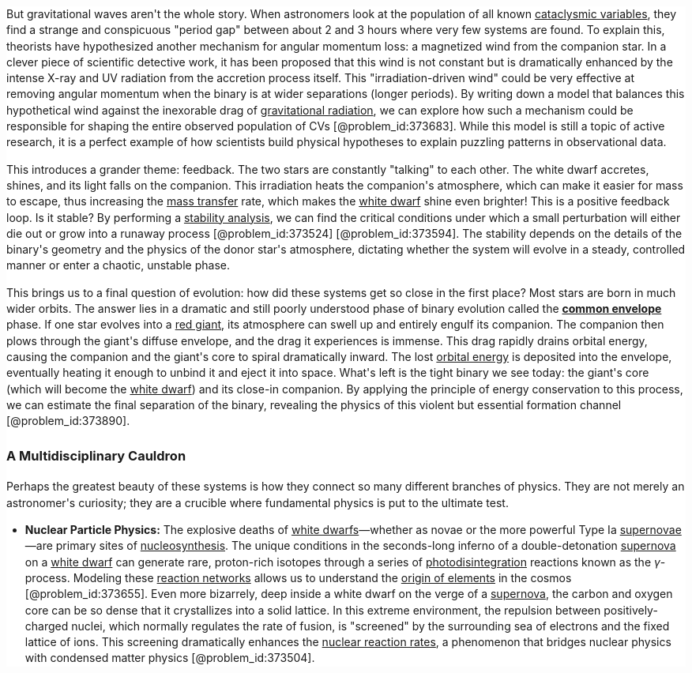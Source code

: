 But gravitational waves aren't the whole story. When astronomers look at the population of all known [cataclysmic variables](@article_id:157331), they find a strange and conspicuous "period gap" between about 2 and 3 hours where very few systems are found. To explain this, theorists have hypothesized another mechanism for angular momentum loss: a magnetized wind from the companion star. In a clever piece of scientific detective work, it has been proposed that this wind is not constant but is dramatically enhanced by the intense X-ray and UV radiation from the accretion process itself. This "irradiation-driven wind" could be very effective at removing angular momentum when the binary is at wider separations (longer periods). By writing down a model that balances this hypothetical wind against the inexorable drag of [gravitational radiation](@article_id:265530), we can explore how such a mechanism could be responsible for shaping the entire observed population of CVs [@problem_id:373683]. While this model is still a topic of active research, it is a perfect example of how scientists build physical hypotheses to explain puzzling patterns in observational data.

This introduces a grander theme: feedback. The two stars are constantly "talking" to each other. The white dwarf accretes, shines, and its light falls on the companion. This irradiation heats the companion's atmosphere, which can make it easier for mass to escape, thus increasing the [mass transfer](@article_id:150586) rate, which makes the [white dwarf](@article_id:146102) shine even brighter! This is a positive feedback loop. Is it stable? By performing a [stability analysis](@article_id:143583), we can find the critical conditions under which a small perturbation will either die out or grow into a runaway process [@problem_id:373524] [@problem_id:373594]. The stability depends on the details of the binary's geometry and the physics of the donor star's atmosphere, dictating whether the system will evolve in a steady, controlled manner or enter a chaotic, unstable phase.

This brings us to a final question of evolution: how did these systems get so close in the first place? Most stars are born in much wider orbits. The answer lies in a dramatic and still poorly understood phase of binary evolution called the **[common envelope](@article_id:160682)** phase. If one star evolves into a [red giant](@article_id:158245), its atmosphere can swell up and entirely engulf its companion. The companion then plows through the giant's diffuse envelope, and the drag it experiences is immense. This drag rapidly drains orbital energy, causing the companion and the giant's core to spiral dramatically inward. The lost [orbital energy](@article_id:157987) is deposited into the envelope, eventually heating it enough to unbind it and eject it into space. What's left is the tight binary we see today: the giant's core (which will become the [white dwarf](@article_id:146102)) and its close-in companion. By applying the principle of energy conservation to this process, we can estimate the final separation of the binary, revealing the physics of this violent but essential formation channel [@problem_id:373890].

### A Multidisciplinary Cauldron

Perhaps the greatest beauty of these systems is how they connect so many different branches of physics. They are not merely an astronomer's curiosity; they are a crucible where fundamental physics is put to the ultimate test.

*   **Nuclear  Particle Physics:** The explosive deaths of [white dwarfs](@article_id:158628)—whether as novae or the more powerful Type Ia [supernovae](@article_id:161279)—are primary sites of [nucleosynthesis](@article_id:161093). The unique conditions in the seconds-long inferno of a double-detonation [supernova](@article_id:158957) on a [white dwarf](@article_id:146102) can generate rare, proton-rich isotopes through a series of [photodisintegration](@article_id:161283) reactions known as the $\gamma$-process. Modeling these [reaction networks](@article_id:203032) allows us to understand the [origin of elements](@article_id:158152) in the cosmos [@problem_id:373655]. Even more bizarrely, deep inside a white dwarf on the verge of a [supernova](@article_id:158957), the carbon and oxygen core can be so dense that it crystallizes into a solid lattice. In this extreme environment, the repulsion between positively-charged nuclei, which normally regulates the rate of fusion, is "screened" by the surrounding sea of electrons and the fixed lattice of ions. This screening dramatically enhances the [nuclear reaction rates](@article_id:161156), a phenomenon that bridges nuclear physics with condensed matter physics [@problem_id:373504].
